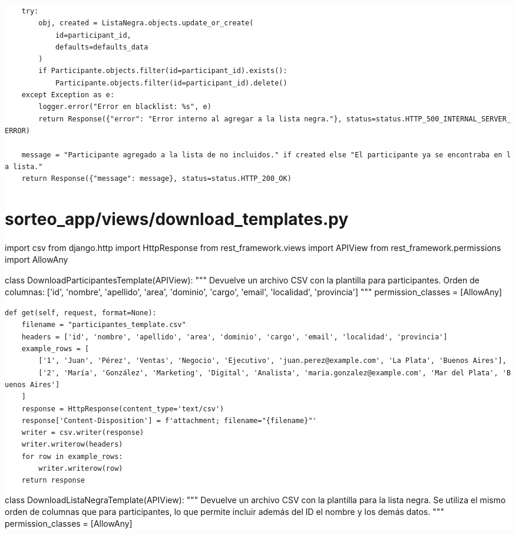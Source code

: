         try:
            obj, created = ListaNegra.objects.update_or_create(
                id=participant_id,
                defaults=defaults_data
            )
            if Participante.objects.filter(id=participant_id).exists():
                Participante.objects.filter(id=participant_id).delete()
        except Exception as e:
            logger.error("Error en blacklist: %s", e)
            return Response({"error": "Error interno al agregar a la lista negra."}, status=status.HTTP_500_INTERNAL_SERVER_ERROR)
        
        message = "Participante agregado a la lista de no incluidos." if created else "El participante ya se encontraba en la lista."
        return Response({"message": message}, status=status.HTTP_200_OK)




# sorteo_app/views/download_templates.py

import csv
from django.http import HttpResponse
from rest_framework.views import APIView
from rest_framework.permissions import AllowAny

class DownloadParticipantesTemplate(APIView):
    """
    Devuelve un archivo CSV con la plantilla para participantes.
    Orden de columnas: ['id', 'nombre', 'apellido', 'area', 'dominio', 'cargo', 'email', 'localidad', 'provincia']
    """
    permission_classes = [AllowAny]

    def get(self, request, format=None):
        filename = "participantes_template.csv"
        headers = ['id', 'nombre', 'apellido', 'area', 'dominio', 'cargo', 'email', 'localidad', 'provincia']
        example_rows = [
            ['1', 'Juan', 'Pérez', 'Ventas', 'Negocio', 'Ejecutivo', 'juan.perez@example.com', 'La Plata', 'Buenos Aires'],
            ['2', 'María', 'González', 'Marketing', 'Digital', 'Analista', 'maria.gonzalez@example.com', 'Mar del Plata', 'Buenos Aires']
        ]
        response = HttpResponse(content_type='text/csv')
        response['Content-Disposition'] = f'attachment; filename="{filename}"'
        writer = csv.writer(response)
        writer.writerow(headers)
        for row in example_rows:
            writer.writerow(row)
        return response

class DownloadListaNegraTemplate(APIView):
    """
    Devuelve un archivo CSV con la plantilla para la lista negra.
    Se utiliza el mismo orden de columnas que para participantes, lo que permite incluir además del ID el nombre y los demás datos.
    """
    permission_classes = [AllowAny]

